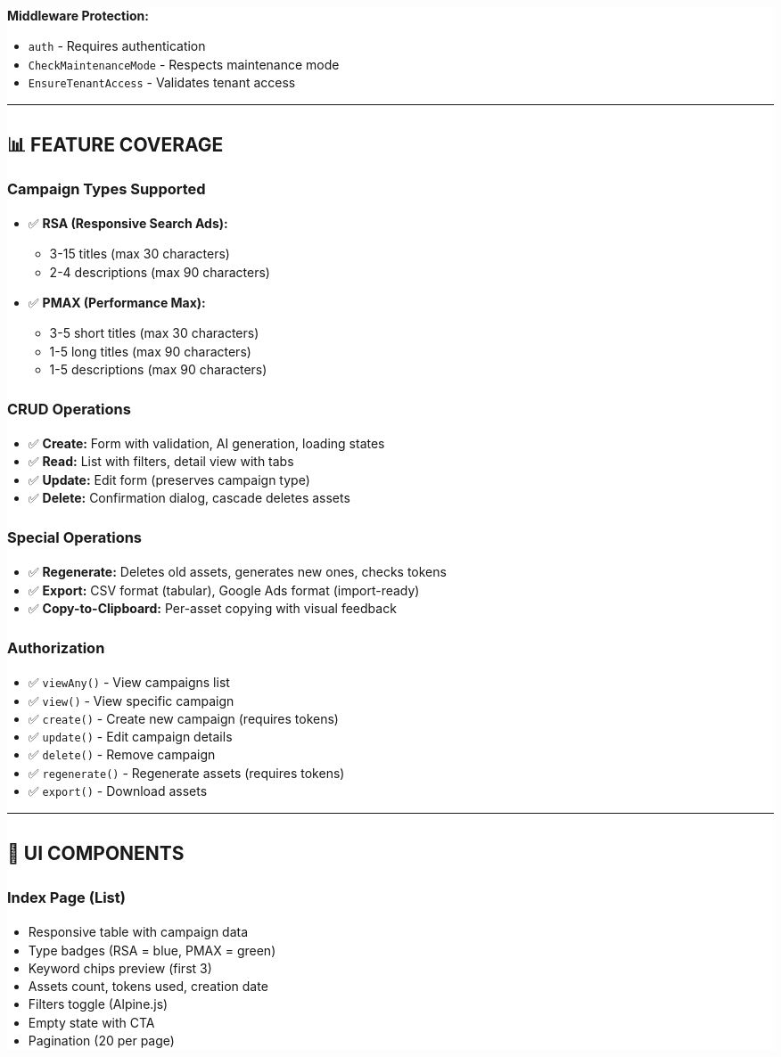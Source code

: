 **Middleware Protection:**
- `auth` - Requires authentication
- `CheckMaintenanceMode` - Respects maintenance mode
- `EnsureTenantAccess` - Validates tenant access

---

## 📊 FEATURE COVERAGE

### Campaign Types Supported
- ✅ **RSA (Responsive Search Ads):**
  - 3-15 titles (max 30 characters)
  - 2-4 descriptions (max 90 characters)

- ✅ **PMAX (Performance Max):**
  - 3-5 short titles (max 30 characters)
  - 1-5 long titles (max 90 characters)
  - 1-5 descriptions (max 90 characters)

### CRUD Operations
- ✅ **Create:** Form with validation, AI generation, loading states
- ✅ **Read:** List with filters, detail view with tabs
- ✅ **Update:** Edit form (preserves campaign type)
- ✅ **Delete:** Confirmation dialog, cascade deletes assets

### Special Operations
- ✅ **Regenerate:** Deletes old assets, generates new ones, checks tokens
- ✅ **Export:** CSV format (tabular), Google Ads format (import-ready)
- ✅ **Copy-to-Clipboard:** Per-asset copying with visual feedback

### Authorization
- ✅ `viewAny()` - View campaigns list
- ✅ `view()` - View specific campaign
- ✅ `create()` - Create new campaign (requires tokens)
- ✅ `update()` - Edit campaign details
- ✅ `delete()` - Remove campaign
- ✅ `regenerate()` - Regenerate assets (requires tokens)
- ✅ `export()` - Download assets

---

## 🎨 UI COMPONENTS

### Index Page (List)
- Responsive table with campaign data
- Type badges (RSA = blue, PMAX = green)
- Keyword chips preview (first 3)
- Assets count, tokens used, creation date
- Filters toggle (Alpine.js)
- Empty state with CTA
- Pagination (20 per page)
